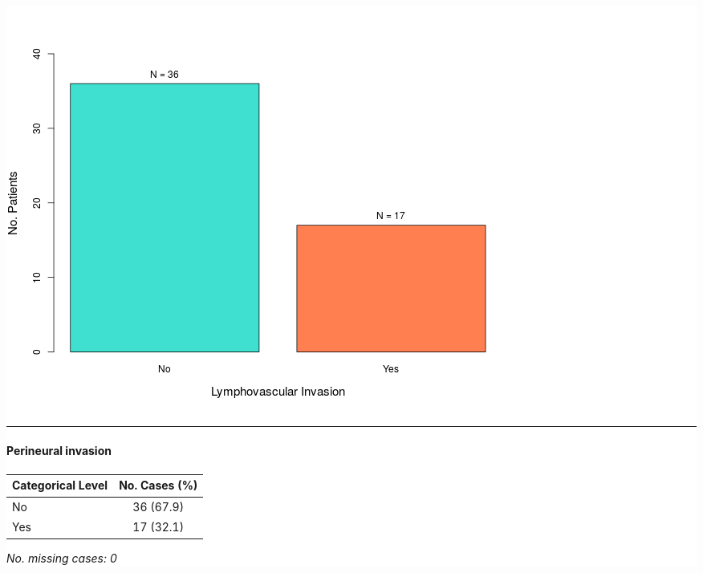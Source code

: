 ![plot of chunk LVIPlot](figure/LVIPlot.png) 

***

#### Perineural invasion


Categorical Level | No. Cases (%)
--- | :---:
No | 36 (67.9)
Yes | 17 (32.1)

*No. missing cases: 0*
